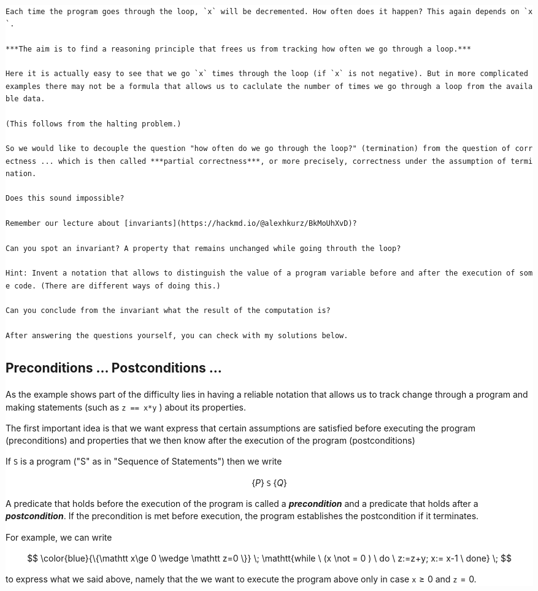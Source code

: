 	Each time the program goes through the loop, `x` will be decremented. How often does it happen? This again depends on `x`.
	
	***The aim is to find a reasoning principle that frees us from tracking how often we go through a loop.***
	
	Here it is actually easy to see that we go `x` times through the loop (if `x` is not negative). But in more complicated examples there may not be a formula that allows us to caclulate the number of times we go through a loop from the available data. 
	
	(This follows from the halting problem.)
	
	So we would like to decouple the question "how often do we go through the loop?" (termination) from the question of correctness ... which is then called ***partial correctness***, or more precisely, correctness under the assumption of termination.
	
	Does this sound impossible?
	
	Remember our lecture about [invariants](https://hackmd.io/@alexhkurz/BkMoUhXvD)?
	
	Can you spot an invariant? A property that remains unchanged while going throuth the loop?

    Hint: Invent a notation that allows to distinguish the value of a program variable before and after the execution of some code. (There are different ways of doing this.)

    Can you conclude from the invariant what the result of the computation is? 

    After answering the questions yourself, you can check with my solutions below.


## Preconditions ... Postconditions ...

As the example shows part of the difficulty lies in having a reliable notation that allows us to track change through a program and making statements (such as `z == x*y` ) about its properties.

The first important idea is that we want express that certain assumptions are satisfied before executing the program (preconditions)  and properties that we then know after the execution of the program (postconditions)

If $\mathtt S$ is a program ("S" as in "Sequence of Statements") then we write

$$
\{P\}\; \mathtt S\;\{Q\}
$$

A predicate that holds before the execution of the program is  called  a ***precondition***  and a predicate that holds after  a ***postcondition***. If the precondition is met before execution,  the program  establishes the postcondition if it terminates. 


For example, we can write

$$
\color{blue}{\{\mathtt x\ge 0 \wedge \mathtt z=0 \}} \; 
\mathtt{while \ (x \not = 0 ) \  do \ z:=z+y;  x:= x-1  \ done}  \;
$$

to express what we said above, namely that the we want to execute the program above only in case $\mathtt x\ge 0$ and $\mathtt z=0$.
